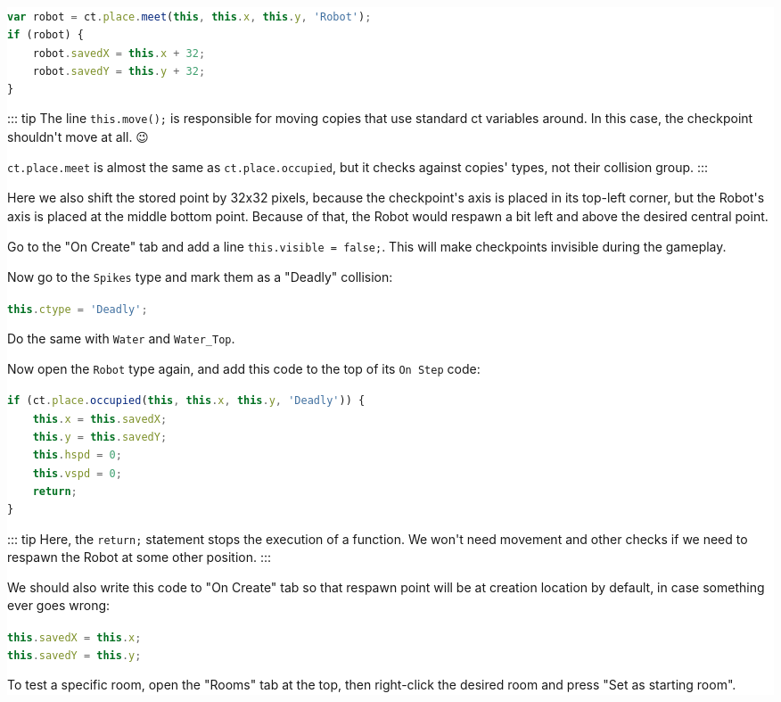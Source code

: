 ```js
var robot = ct.place.meet(this, this.x, this.y, 'Robot');
if (robot) {
    robot.savedX = this.x + 32;
    robot.savedY = this.y + 32;
}
```

::: tip
The line `this.move();` is responsible for moving copies that use standard ct variables around. In this case, the checkpoint shouldn't move at all. 😉

`ct.place.meet` is almost the same as `ct.place.occupied`, but it checks against copies' types, not their collision group.
:::

Here we also shift the stored point by 32x32 pixels, because the checkpoint's axis is placed in its top-left corner, but the Robot's axis is placed at the middle bottom point. Because of that, the Robot would respawn a bit left and above the desired central point.

Go to the "On Create" tab and add a line `this.visible = false;`. This will make checkpoints invisible during the gameplay.

Now go to the `Spikes` type and mark them as a "Deadly" collision:

```js
this.ctype = 'Deadly';
```

Do the same with `Water` and `Water_Top`.

Now open the `Robot` type again, and add this code to the top of its `On Step` code:

```js
if (ct.place.occupied(this, this.x, this.y, 'Deadly')) {
    this.x = this.savedX;
    this.y = this.savedY;
    this.hspd = 0;
    this.vspd = 0;
    return;
}
```

::: tip
Here, the `return;` statement stops the execution of a function. We won't need movement and other checks if we need to respawn the Robot at some other position.
:::

We should also write this code to "On Create" tab so that respawn point will be at creation location by default, in case something ever goes wrong:

```js
this.savedX = this.x;
this.savedY = this.y;
```

To test a specific room, open the "Rooms" tab at the top, then right-click the desired room and press "Set as starting room".
